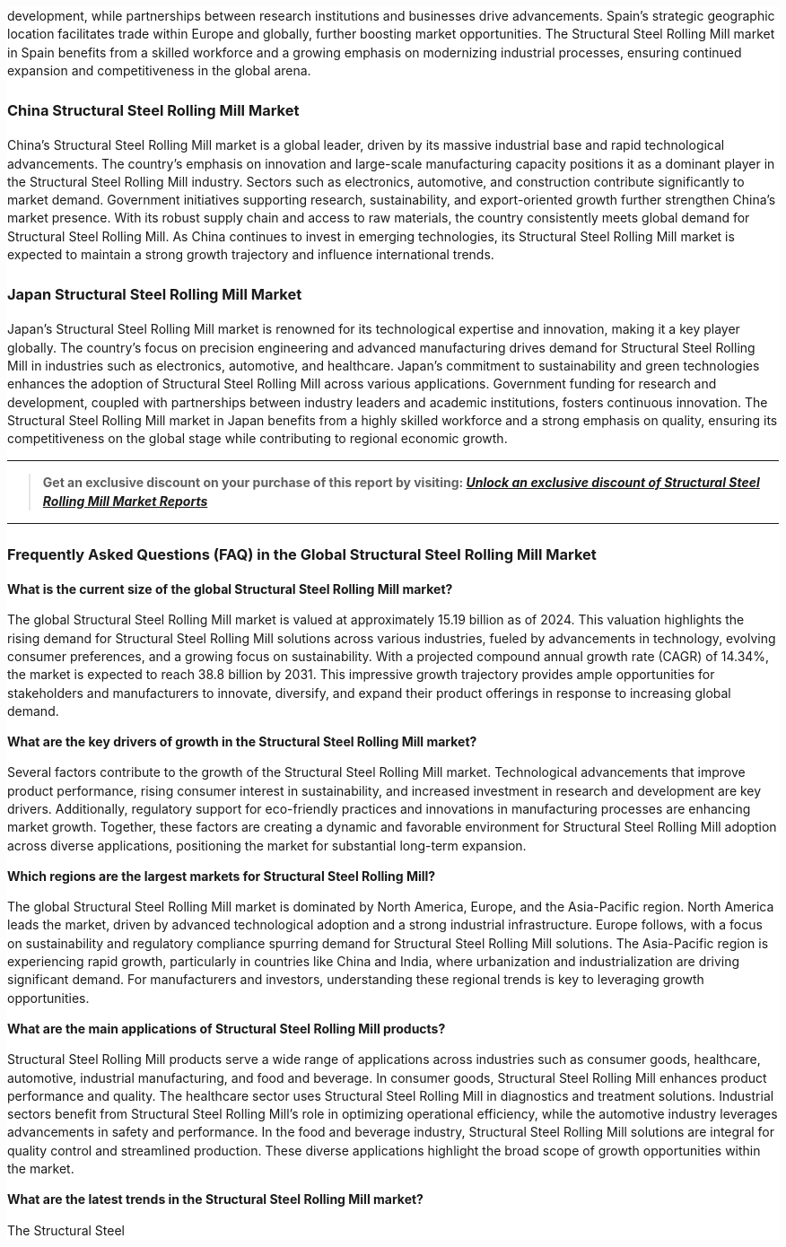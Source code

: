 development, while partnerships between research institutions and businesses drive advancements. Spain&rsquo;s strategic geographic location facilitates trade within Europe and globally, further boosting market opportunities. The Structural Steel Rolling Mill market in Spain benefits from a skilled workforce and a growing emphasis on modernizing industrial processes, ensuring continued expansion and competitiveness in the global arena.</p><h3>China Structural Steel Rolling Mill Market</h3><p>China&rsquo;s Structural Steel Rolling Mill market is a global leader, driven by its massive industrial base and rapid technological advancements. The country&rsquo;s emphasis on innovation and large-scale manufacturing capacity positions it as a dominant player in the Structural Steel Rolling Mill industry. Sectors such as electronics, automotive, and construction contribute significantly to market demand. Government initiatives supporting research, sustainability, and export-oriented growth further strengthen China&rsquo;s market presence. With its robust supply chain and access to raw materials, the country consistently meets global demand for Structural Steel Rolling Mill. As China continues to invest in emerging technologies, its Structural Steel Rolling Mill market is expected to maintain a strong growth trajectory and influence international trends.</p><h3>Japan Structural Steel Rolling Mill Market</h3><p>Japan&rsquo;s Structural Steel Rolling Mill market is renowned for its technological expertise and innovation, making it a key player globally. The country&rsquo;s focus on precision engineering and advanced manufacturing drives demand for Structural Steel Rolling Mill in industries such as electronics, automotive, and healthcare. Japan&rsquo;s commitment to sustainability and green technologies enhances the adoption of Structural Steel Rolling Mill across various applications. Government funding for research and development, coupled with partnerships between industry leaders and academic institutions, fosters continuous innovation. The Structural Steel Rolling Mill market in Japan benefits from a highly skilled workforce and a strong emphasis on quality, ensuring its competitiveness on the global stage while contributing to regional economic growth.</p><hr /><blockquote><p><strong>Get an exclusive discount on your purchase of this report by visiting: <em><a href="://marketresearchpulse.com/ask-for-discount/9810?utm_source=Github&amp;utm_medium=030">Unlock an exclusive discount of Structural Steel Rolling Mill Market Reports</a></em>&nbsp;</strong></p></blockquote><hr /><h3>Frequently Asked Questions (FAQ) in the Global Structural Steel Rolling Mill Market</h3><p><strong>What is the current size of the global Structural Steel Rolling Mill market?</strong></p><p>The global Structural Steel Rolling Mill market is valued at approximately 15.19 billion as of 2024. This valuation highlights the rising demand for Structural Steel Rolling Mill solutions across various industries, fueled by advancements in technology, evolving consumer preferences, and a growing focus on sustainability. With a projected compound annual growth rate (CAGR) of 14.34%, the market is expected to reach 38.8 billion by 2031. This impressive growth trajectory provides ample opportunities for stakeholders and manufacturers to innovate, diversify, and expand their product offerings in response to increasing global demand.</p><p><strong>What are the key drivers of growth in the Structural Steel Rolling Mill market?</strong></p><p>Several factors contribute to the growth of the Structural Steel Rolling Mill market. Technological advancements that improve product performance, rising consumer interest in sustainability, and increased investment in research and development are key drivers. Additionally, regulatory support for eco-friendly practices and innovations in manufacturing processes are enhancing market growth. Together, these factors are creating a dynamic and favorable environment for Structural Steel Rolling Mill adoption across diverse applications, positioning the market for substantial long-term expansion.</p><p><strong>Which regions are the largest markets for Structural Steel Rolling Mill?</strong></p><p>The global Structural Steel Rolling Mill market is dominated by North America, Europe, and the Asia-Pacific region. North America leads the market, driven by advanced technological adoption and a strong industrial infrastructure. Europe follows, with a focus on sustainability and regulatory compliance spurring demand for Structural Steel Rolling Mill solutions. The Asia-Pacific region is experiencing rapid growth, particularly in countries like China and India, where urbanization and industrialization are driving significant demand. For manufacturers and investors, understanding these regional trends is key to leveraging growth opportunities.</p><p><strong>What are the main applications of Structural Steel Rolling Mill products?</strong></p><p>Structural Steel Rolling Mill products serve a wide range of applications across industries such as consumer goods, healthcare, automotive, industrial manufacturing, and food and beverage. In consumer goods, Structural Steel Rolling Mill enhances product performance and quality. The healthcare sector uses Structural Steel Rolling Mill in diagnostics and treatment solutions. Industrial sectors benefit from Structural Steel Rolling Mill&rsquo;s role in optimizing operational efficiency, while the automotive industry leverages advancements in safety and performance. In the food and beverage industry, Structural Steel Rolling Mill solutions are integral for quality control and streamlined production. These diverse applications highlight the broad scope of growth opportunities within the market.</p><p><strong>What are the latest trends in the Structural Steel Rolling Mill market?</strong></p><p>The Structural Steel